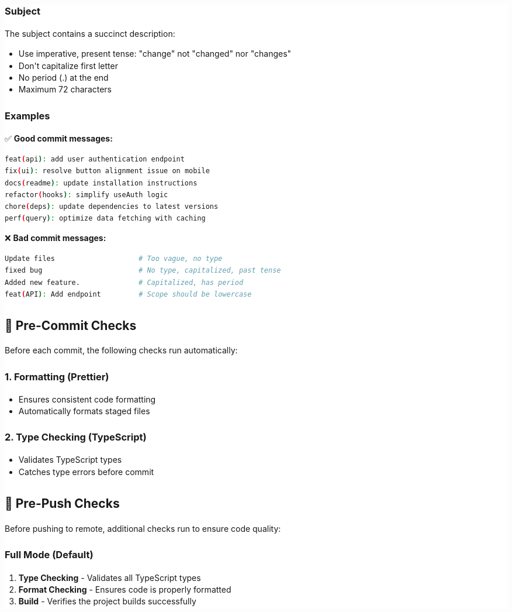 ### Subject

The subject contains a succinct description:

- Use imperative, present tense: "change" not "changed" nor "changes"
- Don't capitalize first letter
- No period (.) at the end
- Maximum 72 characters

### Examples

✅ **Good commit messages:**

```bash
feat(api): add user authentication endpoint
fix(ui): resolve button alignment issue on mobile
docs(readme): update installation instructions
refactor(hooks): simplify useAuth logic
chore(deps): update dependencies to latest versions
perf(query): optimize data fetching with caching
```

❌ **Bad commit messages:**

```bash
Update files                    # Too vague, no type
fixed bug                       # No type, capitalized, past tense
Added new feature.              # Capitalized, has period
feat(API): Add endpoint         # Scope should be lowercase
```

## 🔄 Pre-Commit Checks

Before each commit, the following checks run automatically:

### 1. Formatting (Prettier)

- Ensures consistent code formatting
- Automatically formats staged files

### 2. Type Checking (TypeScript)

- Validates TypeScript types
- Catches type errors before commit

## 🚀 Pre-Push Checks

Before pushing to remote, additional checks run to ensure code quality:

### Full Mode (Default)

1. **Type Checking** - Validates all TypeScript types
2. **Format Checking** - Ensures code is properly formatted
3. **Build** - Verifies the project builds successfully
